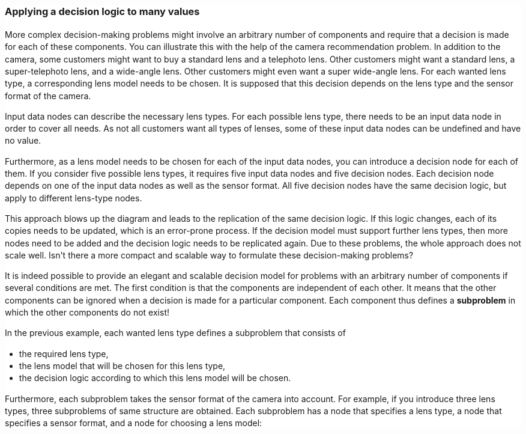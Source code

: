 
### Applying a decision logic to many values

More complex decision-making problems might involve an arbitrary number
of components and require that a decision is made for each of these
components. You can illustrate this with the help of the camera
recommendation problem. In addition to the camera, some customers might
want to buy a standard lens and a telephoto lens. Other
customers might want a standard lens, a super-telephoto lens,
and a wide-angle lens. Other customers might even want a super
wide-angle lens. For each wanted lens type, a corresponding lens
model needs to be chosen. It is supposed that this decision depends on the
lens type and the sensor format of the camera.

Input data nodes can describe the necessary lens types. For each
possible lens type, there needs to be an input data node in order
to cover all needs. As not all customers want all types of lenses, 
some of these input data nodes can be undefined and have no value.

Furthermore, as a lens model needs to be chosen for each of the input data nodes,
you can introduce a decision node for each of them.  If you consider
five possible lens types, it requires five input data nodes
and five decision nodes. Each decision node depends on one of the
input data nodes as well as the sensor format. All five decision nodes
have the same decision logic, but apply to different lens-type
nodes.

This approach blows up the diagram and leads to the replication of
the same decision logic. If this logic changes, each of its copies
needs to be updated, which is an error-prone process. If the decision model must support further
lens types, then more nodes
need to be added and the decision logic needs to be replicated
again. Due to these problems, the whole approach does not scale
well. Isn't there a more compact and scalable way to 
formulate these decision-making problems?

It is indeed possible to provide an elegant and scalable decision
model for problems with an arbitrary number of components if several
conditions are met. The first condition is that the components are
independent of each other. It means that the other components can be
ignored when a decision is made for a particular component. Each
component thus defines a **subproblem** in which the other components do
not exist!

In the previous example, each wanted lens type defines a subproblem
that consists of

 - the required lens type,
 - the lens model that will be chosen for this lens type,
 - the decision logic according to which this lens model will be
   chosen.
   
Furthermore, each subproblem takes the sensor format of the camera into
account. For example, if you introduce three lens types, three
subproblems of same structure are obtained. Each subproblem has a
node that specifies a lens type, a node that specifies a sensor format, and a
node for choosing a lens model:
